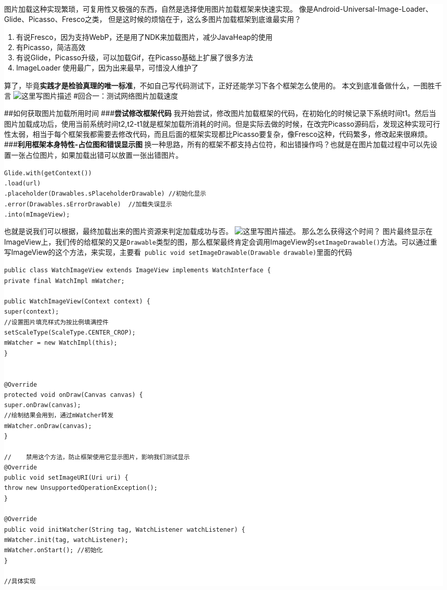 图片加载这种实现繁琐，可复用性又极强的东西，自然是选择使用图片加载框架来快速实现。
像是Android-Universal-Image-Loader、Glide、Picasso、Fresco之类， 但是这时候的烦恼在于，这么多图片加载框架到底谁最实用？

1. 有说Fresco，因为支持WebP，还是用了NDK来加载图片，减少JavaHeap的使用
2. 有Picasso，简洁高效
3. 有说Glide，Picasso升级，可以加载Gif，在Picasso基础上扩展了很多方法
4. ImageLoader  使用最广，因为出来最早，可惜没人维护了

算了，毕竟**实践才是检验真理的唯一标准**，不如自己写代码测试下，正好还能学习下各个框架怎么使用的。
本文到底准备做什么，一图胜千言
![这里写图片描述](http://img.blog.csdn.net/20160706152847155)
#回合一：测试网络图片加载速度

##如何获取图片加载所用时间
###**尝试修改框架代码**
我开始尝试，修改图片加载框架的代码，在初始化的时候记录下系统时间t1。然后当图片加载成功后，使用当前系统时间t2,t2-t1就是框架加载所消耗的时间。但是实际去做的时候，在改完Picasso源码后，发现这种实现可行性太弱，相当于每个框架我都需要去修改代码，而且后面的框架实现都比Picasso要复杂，像Fresco这种，代码繁多，修改起来很麻烦。
###**利用框架本身特性-占位图和错误显示图**
换一种思路，所有的框架不都支持占位符，和出错操作吗？也就是在图片加载过程中可以先设置一张占位图片，如果加载出错可以放置一张出错图片。

```
Glide.with(getContext())
.load(url)
.placeholder(Drawables.sPlaceholderDrawable) //初始化显示
.error(Drawables.sErrorDrawable)  //加载失误显示
.into(mImageView);
```
也就是说我们可以根据，最终加载出来的图片资源来判定加载成功与否。
![这里写图片描述](http://img.blog.csdn.net/20160705185255391)。
那么怎么获得这个时间？
图片最终显示在ImageView上，我们传的给框架的又是`Drawable`类型的图，那么框架最终肯定会调用ImageView的`setImageDrawable()`方法。可以通过重写ImageView的这个方法，来实现，主要看` public void setImageDrawable(Drawable drawable)`里面的代码

```
public class WatchImageView extends ImageView implements WatchInterface {
private final WatchImpl mWatcher;

public WatchImageView(Context context) {
super(context);
//设置图片填充样式为按比例填满控件
setScaleType(ScaleType.CENTER_CROP);
mWatcher = new WatchImpl(this);
}


@Override
protected void onDraw(Canvas canvas) {
super.onDraw(canvas);
//绘制结果会用到，通过mWatcher转发
mWatcher.onDraw(canvas);
}

//    禁用这个方法，防止框架使用它显示图片，影响我们测试显示
@Override
public void setImageURI(Uri uri) {
throw new UnsupportedOperationException();
}

@Override
public void initWatcher(String tag, WatchListener watchListener) {
mWatcher.init(tag, watchListener);
mWatcher.onStart(); //初始化
}

//具体实现
```